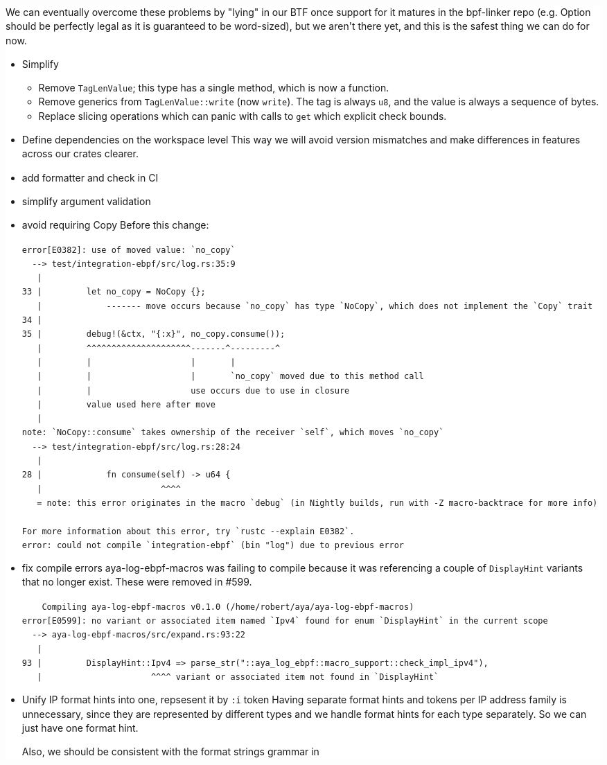    We can eventually overcome these problems by "lying" in our BTF once
   support for it matures in the bpf-linker repo (e.g. Option<NonZeroU16>
   should be perfectly legal as it is guaranteed to be word-sized), but we
   aren't there yet, and this is the safest thing we can do for now.
 - <csr-id-fe047d79a3f501631ae6406444769f6d5f6fed24/> Simplify
   - Remove `TagLenValue`; this type has a single method, which is now a
     function.
   - Remove generics from `TagLenValue::write` (now `write`). The tag is
     always `u8`, and the value is always a sequence of bytes.
   - Replace slicing operations which can panic with calls to `get` which
     explicit check bounds.
 - <csr-id-96fa08bd82233268154edf30b106876f5a4f0e30/> Define dependencies on the workspace level
   This way we will avoid version mismatches and make differences in
   features across our crates clearer.
 - <csr-id-c8bf646ef098a00bc5c6e1cb5ae35ffa6fb5eac5/> add formatter and check in CI
 - <csr-id-6feebef9e551256156a8c22cf5de2165846a4793/> simplify argument validation
 - <csr-id-de7972483b5b97c073b337568328a022378ebca9/> avoid requiring Copy
   Before this change:
   ```
   error[E0382]: use of moved value: `no_copy`
     --> test/integration-ebpf/src/log.rs:35:9
      |
   33 |         let no_copy = NoCopy {};
      |             ------- move occurs because `no_copy` has type `NoCopy`, which does not implement the `Copy` trait
   34 |
   35 |         debug!(&ctx, "{:x}", no_copy.consume());
      |         ^^^^^^^^^^^^^^^^^^^^^-------^---------^
      |         |                    |       |
      |         |                    |       `no_copy` moved due to this method call
      |         |                    use occurs due to use in closure
      |         value used here after move
      |
   note: `NoCopy::consume` takes ownership of the receiver `self`, which moves `no_copy`
     --> test/integration-ebpf/src/log.rs:28:24
      |
   28 |             fn consume(self) -> u64 {
      |                        ^^^^
      = note: this error originates in the macro `debug` (in Nightly builds, run with -Z macro-backtrace for more info)
   
   For more information about this error, try `rustc --explain E0382`.
   error: could not compile `integration-ebpf` (bin "log") due to previous error
   ```
 - <csr-id-47a2f25fca21e65d981b716d68f87af6203093d9/> fix compile errors
   aya-log-ebpf-macros was failing to compile because it was referencing
   a couple of `DisplayHint` variants that no longer exist. These were
   removed in #599.
   
   ```
       Compiling aya-log-ebpf-macros v0.1.0 (/home/robert/aya/aya-log-ebpf-macros)
   error[E0599]: no variant or associated item named `Ipv4` found for enum `DisplayHint` in the current scope
     --> aya-log-ebpf-macros/src/expand.rs:93:22
      |
   93 |         DisplayHint::Ipv4 => parse_str("::aya_log_ebpf::macro_support::check_impl_ipv4"),
      |                      ^^^^ variant or associated item not found in `DisplayHint`
 - <csr-id-84e5e2894f226f4b2c7cb637a6f44d5773b927e6/> Unify IP format hints into one, repsesent it by `:i` token
   Having separate format hints and tokens per IP address family is
   unnecessary, since they are represented by different types and we handle
   format hints for each type separately. So we can just have one format
   hint.
   
   Also, we should be consistent with the format strings grammar in
   ```